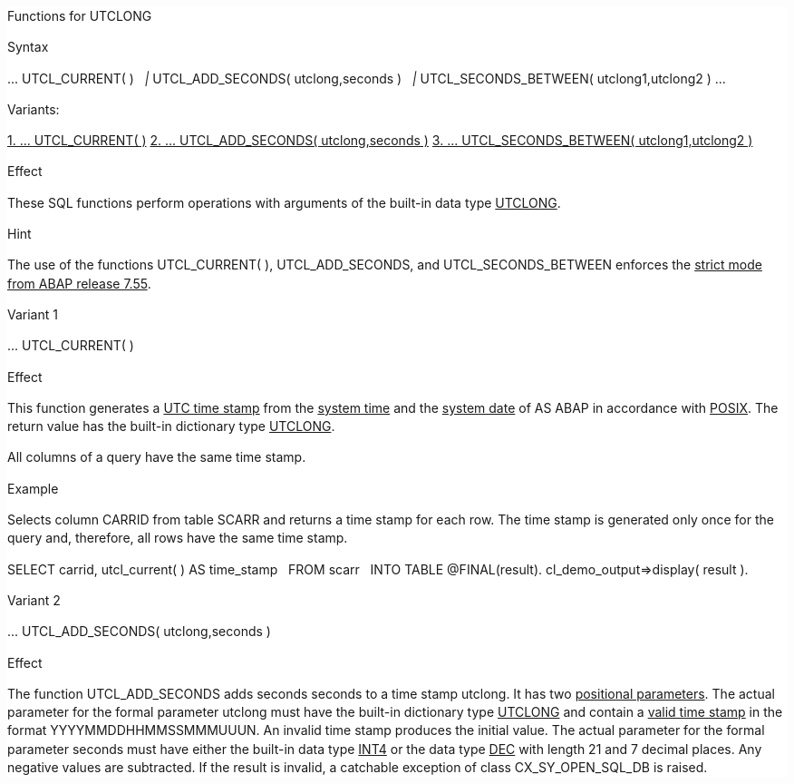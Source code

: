 Functions for UTCLONG   

Syntax

... UTCL\_CURRENT( )
  *|* UTCL\_ADD\_SECONDS( utclong,seconds )
  *|* UTCL\_SECONDS\_BETWEEN( utclong1,utclong2 ) ...

Variants:

[1\. ... UTCL\_CURRENT( )](#!ABAP_VARIANT_1@1@)
[2\. ... UTCL\_ADD\_SECONDS( utclong,seconds )](#!ABAP_VARIANT_2@2@)
[3\. ... UTCL\_SECONDS\_BETWEEN( utclong1,utclong2 )](#!ABAP_VARIANT_3@3@)

Effect

These SQL functions perform operations with arguments of the built-in data type [UTCLONG](https://help.sap.com/doc/abapdocu_758_index_htm/7.58/en-US/abenddic_builtin_types.htm).

Hint

The use of the functions UTCL\_CURRENT( ), UTCL\_ADD\_SECONDS, and UTCL\_SECONDS\_BETWEEN enforces the [strict mode from ABAP release 7.55](https://help.sap.com/doc/abapdocu_758_index_htm/7.58/en-US/abenabap_sql_strictmode_755.htm).

Variant 1   

... UTCL\_CURRENT( )

Effect

This function generates a [UTC time stamp](https://help.sap.com/doc/abapdocu_758_index_htm/7.58/en-US/abenutc_timestamp_glosry.htm "Glossary Entry") from the [system time](https://help.sap.com/doc/abapdocu_758_index_htm/7.58/en-US/abensystem_time_glosry.htm "Glossary Entry") and the [system date](https://help.sap.com/doc/abapdocu_758_index_htm/7.58/en-US/abensystem_date_glosry.htm "Glossary Entry") of AS ABAP in accordance with [POSIX](https://help.sap.com/doc/abapdocu_758_index_htm/7.58/en-US/abenposix_timestamp_glosry.htm "Glossary Entry"). The return value has the built-in dictionary type [UTCLONG](https://help.sap.com/doc/abapdocu_758_index_htm/7.58/en-US/abenddic_builtin_types.htm).

All columns of a query have the same time stamp.

Example

Selects column CARRID from table SCARR and returns a time stamp for each row. The time stamp is generated only once for the query and, therefore, all rows have the same time stamp.

SELECT carrid, utcl\_current( ) AS time\_stamp
  FROM scarr
  INTO TABLE @FINAL(result).
cl\_demo\_output=>display( result ).

Variant 2   

... UTCL\_ADD\_SECONDS( utclong,seconds )

Effect

The function UTCL\_ADD\_SECONDS adds seconds seconds to a time stamp utclong. It has two [positional parameters](https://help.sap.com/doc/abapdocu_758_index_htm/7.58/en-US/abenpositional_parameter_glosry.htm "Glossary Entry"). The actual parameter for the formal parameter utclong must have the built-in dictionary type [UTCLONG](https://help.sap.com/doc/abapdocu_758_index_htm/7.58/en-US/abenddic_builtin_types.htm) and contain a [valid time stamp](https://help.sap.com/doc/abapdocu_758_index_htm/7.58/en-US/abentime_stamps_packed.htm) in the format YYYYMMDDHHMMSSMMMUUUN. An invalid time stamp produces the initial value. The actual parameter for the formal parameter seconds must have either the built-in data type [INT4](https://help.sap.com/doc/abapdocu_758_index_htm/7.58/en-US/abenddic_builtin_types.htm) or the data type [DEC](https://help.sap.com/doc/abapdocu_758_index_htm/7.58/en-US/abenddic_builtin_types.htm) with length 21 and 7 decimal places. Any negative values are subtracted. If the result is invalid, a catchable exception of class CX\_SY\_OPEN\_SQL\_DB is raised.
